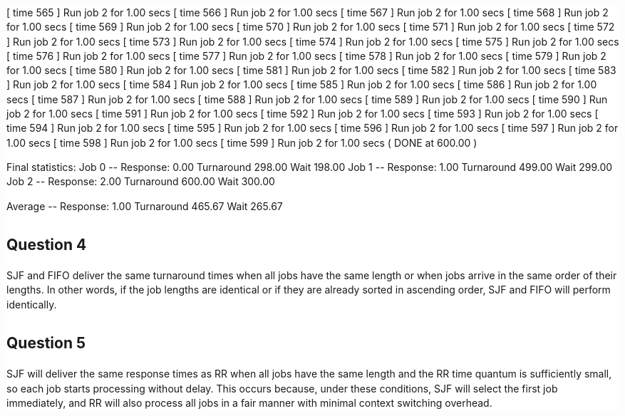   [ time 565 ] Run job   2 for 1.00 secs
  [ time 566 ] Run job   2 for 1.00 secs
  [ time 567 ] Run job   2 for 1.00 secs
  [ time 568 ] Run job   2 for 1.00 secs
  [ time 569 ] Run job   2 for 1.00 secs
  [ time 570 ] Run job   2 for 1.00 secs
  [ time 571 ] Run job   2 for 1.00 secs
  [ time 572 ] Run job   2 for 1.00 secs
  [ time 573 ] Run job   2 for 1.00 secs
  [ time 574 ] Run job   2 for 1.00 secs
  [ time 575 ] Run job   2 for 1.00 secs
  [ time 576 ] Run job   2 for 1.00 secs
  [ time 577 ] Run job   2 for 1.00 secs
  [ time 578 ] Run job   2 for 1.00 secs
  [ time 579 ] Run job   2 for 1.00 secs
  [ time 580 ] Run job   2 for 1.00 secs
  [ time 581 ] Run job   2 for 1.00 secs
  [ time 582 ] Run job   2 for 1.00 secs
  [ time 583 ] Run job   2 for 1.00 secs
  [ time 584 ] Run job   2 for 1.00 secs
  [ time 585 ] Run job   2 for 1.00 secs
  [ time 586 ] Run job   2 for 1.00 secs
  [ time 587 ] Run job   2 for 1.00 secs
  [ time 588 ] Run job   2 for 1.00 secs
  [ time 589 ] Run job   2 for 1.00 secs
  [ time 590 ] Run job   2 for 1.00 secs
  [ time 591 ] Run job   2 for 1.00 secs
  [ time 592 ] Run job   2 for 1.00 secs
  [ time 593 ] Run job   2 for 1.00 secs
  [ time 594 ] Run job   2 for 1.00 secs
  [ time 595 ] Run job   2 for 1.00 secs
  [ time 596 ] Run job   2 for 1.00 secs
  [ time 597 ] Run job   2 for 1.00 secs
  [ time 598 ] Run job   2 for 1.00 secs
  [ time 599 ] Run job   2 for 1.00 secs ( DONE at 600.00 )

Final statistics:
  Job   0 -- Response: 0.00  Turnaround 298.00  Wait 198.00
  Job   1 -- Response: 1.00  Turnaround 499.00  Wait 299.00
  Job   2 -- Response: 2.00  Turnaround 600.00  Wait 300.00

  Average -- Response: 1.00  Turnaround 465.67  Wait 265.67

## Question 4
SJF and FIFO deliver the same turnaround times when all jobs have the same length or when jobs arrive in the same order of their lengths. In other words, if the job lengths are identical or if they are already sorted in ascending order, SJF and FIFO will perform identically.

## Question 5
SJF will deliver the same response times as RR when all jobs have the same length and the RR time quantum is sufficiently small, so each job starts processing without delay. This occurs because, under these conditions, SJF will select the first job immediately, and RR will also process all jobs in a fair manner with minimal context switching overhead.
